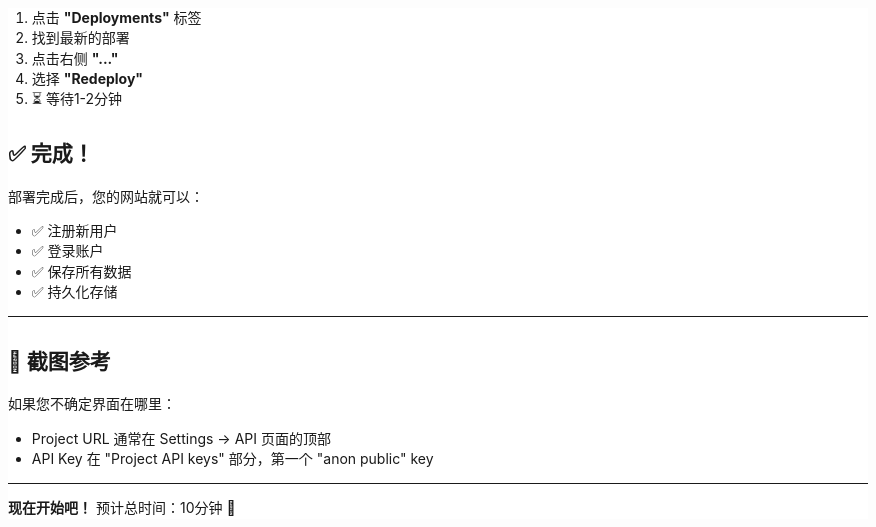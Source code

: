 1. 点击 **"Deployments"** 标签
2. 找到最新的部署
3. 点击右侧 **"..."**
4. 选择 **"Redeploy"**
5. ⏳ 等待1-2分钟

## ✅ 完成！

部署完成后，您的网站就可以：
- ✅ 注册新用户
- ✅ 登录账户
- ✅ 保存所有数据
- ✅ 持久化存储

---

## 📸 截图参考

如果您不确定界面在哪里：
- Project URL 通常在 Settings → API 页面的顶部
- API Key 在 "Project API keys" 部分，第一个 "anon public" key

---

**现在开始吧！** 预计总时间：10分钟 🚀

